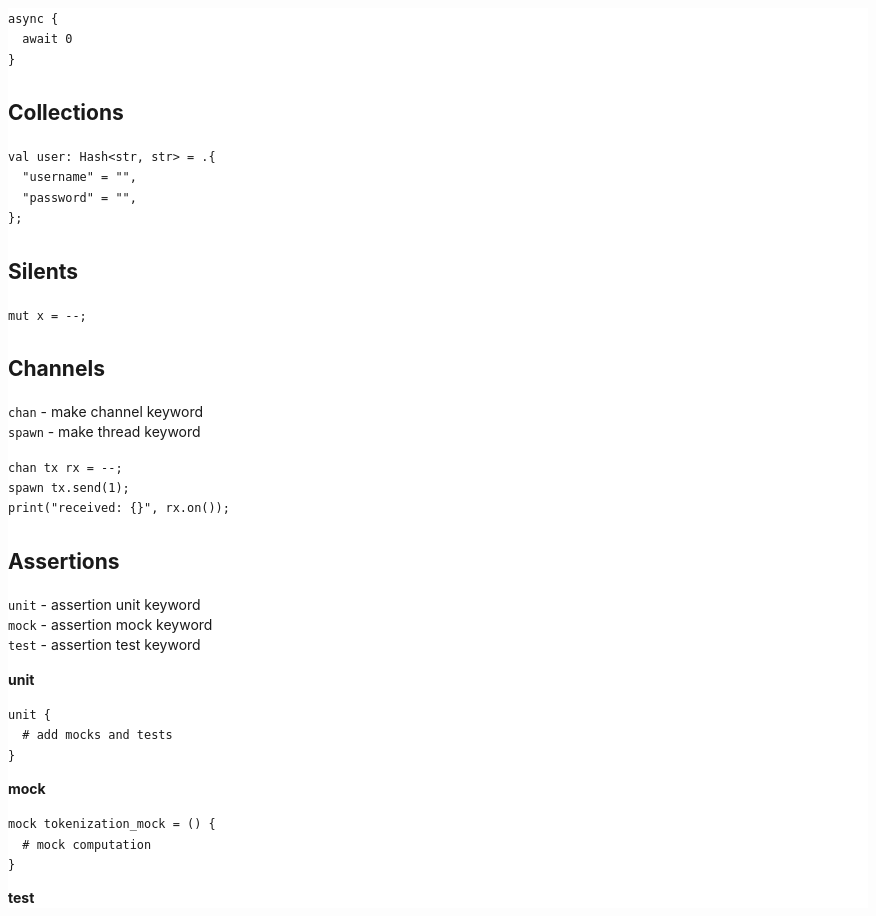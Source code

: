 ```
async {
  await 0
}
```

## Collections

```
val user: Hash<str, str> = .{
  "username" = "",
  "password" = "",
};
```

## Silents

```
mut x = --;
```

## Channels

`chan` - make channel keyword   
`spawn` - make thread keyword   

```
chan tx rx = --;
spawn tx.send(1);
print("received: {}", rx.on());
```

## Assertions

`unit` - assertion unit keyword   
`mock` - assertion mock keyword   
`test` - assertion test keyword   

**unit**

```
unit {
  # add mocks and tests
}
```

**mock**

```
mock tokenization_mock = () {
  # mock computation
}
```

**test**
